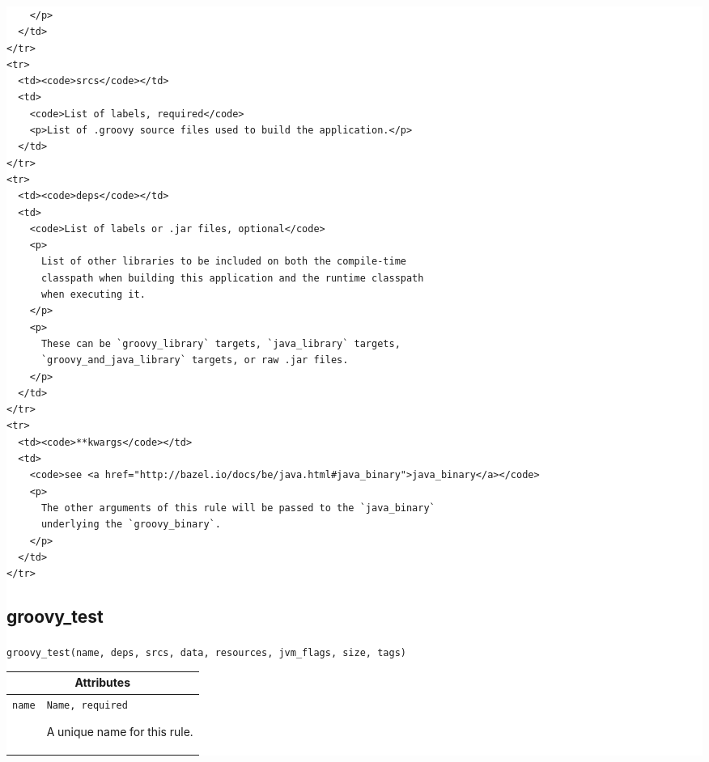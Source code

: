         </p>
      </td>
    </tr>
    <tr>
      <td><code>srcs</code></td>
      <td>
        <code>List of labels, required</code>
        <p>List of .groovy source files used to build the application.</p>
      </td>
    </tr>
    <tr>
      <td><code>deps</code></td>
      <td>
        <code>List of labels or .jar files, optional</code>
        <p>
          List of other libraries to be included on both the compile-time
          classpath when building this application and the runtime classpath
          when executing it.
        </p>
        <p>
          These can be `groovy_library` targets, `java_library` targets,
          `groovy_and_java_library` targets, or raw .jar files.
        </p>
      </td>
    </tr>
    <tr>
      <td><code>**kwargs</code></td>
      <td>
        <code>see <a href="http://bazel.io/docs/be/java.html#java_binary">java_binary</a></code>
        <p>
          The other arguments of this rule will be passed to the `java_binary`
          underlying the `groovy_binary`.
        </p>
      </td>
    </tr>
  </tbody>
</table>

<a name="groovy_test"></a>
## groovy_test

```python
groovy_test(name, deps, srcs, data, resources, jvm_flags, size, tags)
```

<table class="table table-condensed table-bordered table-params">
  <colgroup>
    <col class="col-param" />
    <col class="param-description" />
  </colgroup>
  <thead>
    <tr>
      <th colspan="2">Attributes</th>
    </tr>
  </thead>
  <tbody>
    <tr>
      <td><code>name</code></td>
      <td>
        <code>Name, required</code>
        <p>A unique name for this rule.</p>
      </td>
    </tr>
    <tr>